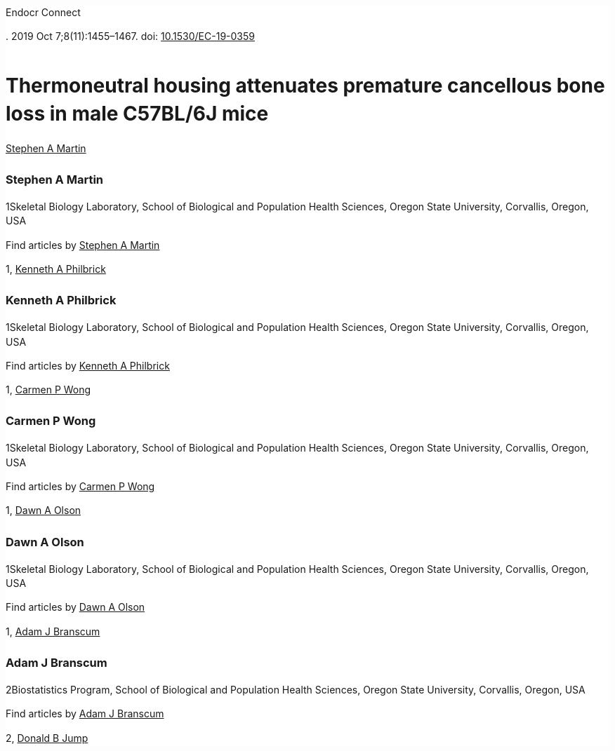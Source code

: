 Endocr Connect

. 2019 Oct 7;8(11):1455–1467. doi: [10.1530/EC-19-0359](https://doi.org/10.1530/EC-19-0359)

# Thermoneutral housing attenuates premature cancellous bone loss in male C57BL/6J mice

[Stephen A Martin](https://pubmed.ncbi.nlm.nih.gov/?term=%22Martin%20SA%22%5BAuthor%5D)

### Stephen A Martin

1Skeletal Biology Laboratory, School of Biological and Population Health Sciences, Oregon State University, Corvallis, Oregon, USA

Find articles by [Stephen A Martin](https://pubmed.ncbi.nlm.nih.gov/?term=%22Martin%20SA%22%5BAuthor%5D)

1, [Kenneth A Philbrick](https://pubmed.ncbi.nlm.nih.gov/?term=%22Philbrick%20KA%22%5BAuthor%5D)

### Kenneth A Philbrick

1Skeletal Biology Laboratory, School of Biological and Population Health Sciences, Oregon State University, Corvallis, Oregon, USA

Find articles by [Kenneth A Philbrick](https://pubmed.ncbi.nlm.nih.gov/?term=%22Philbrick%20KA%22%5BAuthor%5D)

1, [Carmen P Wong](https://pubmed.ncbi.nlm.nih.gov/?term=%22Wong%20CP%22%5BAuthor%5D)

### Carmen P Wong

1Skeletal Biology Laboratory, School of Biological and Population Health Sciences, Oregon State University, Corvallis, Oregon, USA

Find articles by [Carmen P Wong](https://pubmed.ncbi.nlm.nih.gov/?term=%22Wong%20CP%22%5BAuthor%5D)

1, [Dawn A Olson](https://pubmed.ncbi.nlm.nih.gov/?term=%22Olson%20DA%22%5BAuthor%5D)

### Dawn A Olson

1Skeletal Biology Laboratory, School of Biological and Population Health Sciences, Oregon State University, Corvallis, Oregon, USA

Find articles by [Dawn A Olson](https://pubmed.ncbi.nlm.nih.gov/?term=%22Olson%20DA%22%5BAuthor%5D)

1, [Adam J Branscum](https://pubmed.ncbi.nlm.nih.gov/?term=%22Branscum%20AJ%22%5BAuthor%5D)

### Adam J Branscum

2Biostatistics Program, School of Biological and Population Health Sciences, Oregon State University, Corvallis, Oregon, USA

Find articles by [Adam J Branscum](https://pubmed.ncbi.nlm.nih.gov/?term=%22Branscum%20AJ%22%5BAuthor%5D)

2, [Donald B Jump](https://pubmed.ncbi.nlm.nih.gov/?term=%22Jump%20DB%22%5BAuthor%5D)
